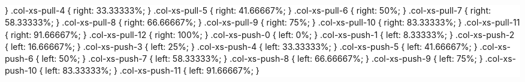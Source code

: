 }
.col-xs-pull-4 {
  right: 33.33333%;
}
.col-xs-pull-5 {
  right: 41.66667%;
}
.col-xs-pull-6 {
  right: 50%;
}
.col-xs-pull-7 {
  right: 58.33333%;
}
.col-xs-pull-8 {
  right: 66.66667%;
}
.col-xs-pull-9 {
  right: 75%;
}
.col-xs-pull-10 {
  right: 83.33333%;
}
.col-xs-pull-11 {
  right: 91.66667%;
}
.col-xs-pull-12 {
  right: 100%;
}
.col-xs-push-0 {
  left: 0%;
}
.col-xs-push-1 {
  left: 8.33333%;
}
.col-xs-push-2 {
  left: 16.66667%;
}
.col-xs-push-3 {
  left: 25%;
}
.col-xs-push-4 {
  left: 33.33333%;
}
.col-xs-push-5 {
  left: 41.66667%;
}
.col-xs-push-6 {
  left: 50%;
}
.col-xs-push-7 {
  left: 58.33333%;
}
.col-xs-push-8 {
  left: 66.66667%;
}
.col-xs-push-9 {
  left: 75%;
}
.col-xs-push-10 {
  left: 83.33333%;
}
.col-xs-push-11 {
  left: 91.66667%;
}